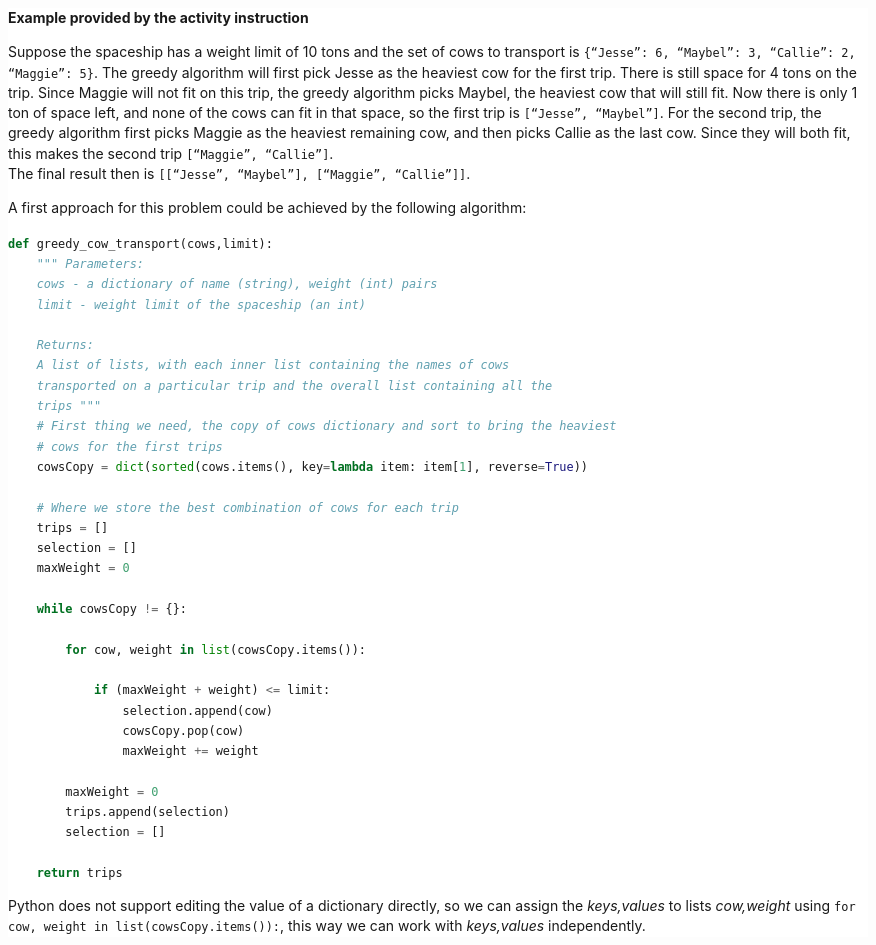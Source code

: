 **Example provided by the activity instruction**

Suppose the spaceship has a weight limit of 10 tons and the set of cows to transport is ```{“Jesse”: 6, “Maybel”: 3, “Callie”: 2, “Maggie”: 5}```. The greedy algorithm will first pick Jesse as the heaviest cow for the first trip. There is still space for 4 tons on the trip. Since Maggie will not fit on this trip, the greedy algorithm picks Maybel, the heaviest cow that will still fit. Now there is only 1 ton of space left, and none of the cows can fit in that space, so the first trip is ```[“Jesse”, “Maybel”]```. 
For the second trip, the greedy algorithm first picks Maggie as the heaviest remaining cow, and then picks Callie as the last cow. Since they will both fit, this makes the second trip ```[“Maggie”, “Callie”]```.  
The final result then is ```[[“Jesse”, “Maybel”], [“Maggie”, “Callie”]]```.

A first approach for this problem could be achieved by the following algorithm: 

```py
def greedy_cow_transport(cows,limit):
    """ Parameters:
    cows - a dictionary of name (string), weight (int) pairs
    limit - weight limit of the spaceship (an int)
    
    Returns:
    A list of lists, with each inner list containing the names of cows
    transported on a particular trip and the overall list containing all the
    trips """
    # First thing we need, the copy of cows dictionary and sort to bring the heaviest
    # cows for the first trips
    cowsCopy = dict(sorted(cows.items(), key=lambda item: item[1], reverse=True))
    
    # Where we store the best combination of cows for each trip
    trips = []
    selection = []
    maxWeight = 0

    while cowsCopy != {}:

        for cow, weight in list(cowsCopy.items()):

            if (maxWeight + weight) <= limit:
                selection.append(cow)
                cowsCopy.pop(cow)
                maxWeight += weight
        
        maxWeight = 0
        trips.append(selection)
        selection = []

    return trips
```

Python does not support editing the value of a dictionary directly, so we can assign the *keys,values* to lists *cow,weight* using ```for cow, weight in list(cowsCopy.items()):```, this way we can work with *keys,values* independently.
